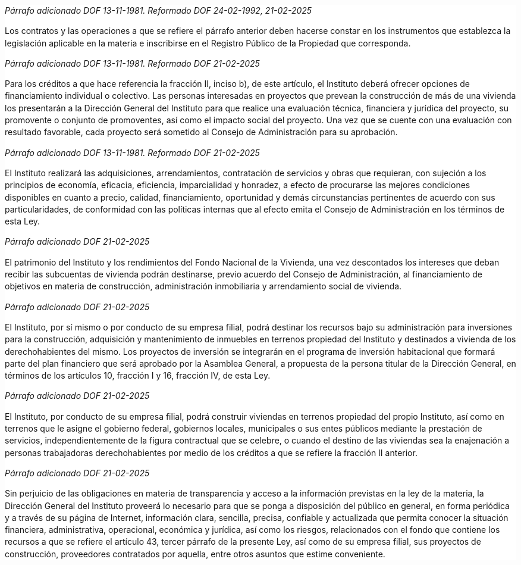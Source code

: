 *Párrafo adicionado DOF 13-11-1981. Reformado DOF 24-02-1992, 21-02-2025*

Los contratos y las operaciones a que se refiere el párrafo anterior deben hacerse constar en los instrumentos que establezca la legislación aplicable en la materia e inscribirse en el Registro Público de la Propiedad que corresponda.

*Párrafo adicionado DOF 13-11-1981. Reformado DOF 21-02-2025*

Para los créditos a que hace referencia la fracción II, inciso b), de este artículo, el Instituto deberá ofrecer opciones de financiamiento individual o colectivo. Las personas interesadas en proyectos que prevean la construcción de más de una vivienda los presentarán a la Dirección General del Instituto para que realice una evaluación técnica, financiera y jurídica del proyecto, su promovente o conjunto de promoventes, así como el impacto social del proyecto. Una vez que se cuente con una evaluación con resultado favorable, cada proyecto será sometido al Consejo de Administración para su aprobación.

*Párrafo adicionado DOF 13-11-1981. Reformado DOF 21-02-2025*

El Instituto realizará las adquisiciones, arrendamientos, contratación de servicios y obras que requieran, con sujeción a los principios de economía, eficacia, eficiencia, imparcialidad y honradez, a efecto de procurarse las mejores condiciones disponibles en cuanto a precio, calidad, financiamiento, oportunidad y demás circunstancias pertinentes de acuerdo con sus particularidades, de conformidad con las políticas internas que al efecto emita el Consejo de Administración en los términos de esta Ley.

*Párrafo adicionado DOF 21-02-2025*

El patrimonio del Instituto y los rendimientos del Fondo Nacional de la Vivienda, una vez descontados los intereses que deban recibir las subcuentas de vivienda podrán destinarse, previo acuerdo del Consejo de Administración, al financiamiento de objetivos en materia de construcción, administración inmobiliaria y arrendamiento social de vivienda.

*Párrafo adicionado DOF 21-02-2025*

El Instituto, por sí mismo o por conducto de su empresa filial, podrá destinar los recursos bajo su administración para inversiones para la construcción, adquisición y mantenimiento de inmuebles en terrenos propiedad del Instituto y destinados a vivienda de los derechohabientes del mismo. Los proyectos de inversión se integrarán en el programa de inversión habitacional que formará parte del plan financiero que será aprobado por la Asamblea General, a propuesta de la persona titular de la Dirección General, en términos de los artículos 10, fracción I y 16, fracción IV, de esta Ley.

*Párrafo adicionado DOF 21-02-2025*

El Instituto, por conducto de su empresa filial, podrá construir viviendas en terrenos propiedad del propio Instituto, así como en terrenos que le asigne el gobierno federal, gobiernos locales, municipales o sus entes públicos mediante la prestación de servicios, independientemente de la figura contractual que se celebre, o cuando el destino de las viviendas sea la enajenación a personas trabajadoras derechohabientes por medio de los créditos a que se refiere la fracción II anterior.

*Párrafo adicionado DOF 21-02-2025*

Sin perjuicio de las obligaciones en materia de transparencia y acceso a la información previstas en la ley de la materia, la Dirección General del Instituto proveerá lo necesario para que se ponga a disposición del público en general, en forma periódica y a través de su página de Internet, información clara, sencilla, precisa, confiable y actualizada que permita conocer la situación financiera, administrativa, operacional, económica y jurídica, así como los riesgos, relacionados con el fondo que contiene los recursos a que se refiere el artículo 43, tercer párrafo de la presente Ley, así como de su empresa filial, sus proyectos de construcción, proveedores contratados por aquella, entre otros asuntos que estime conveniente.
